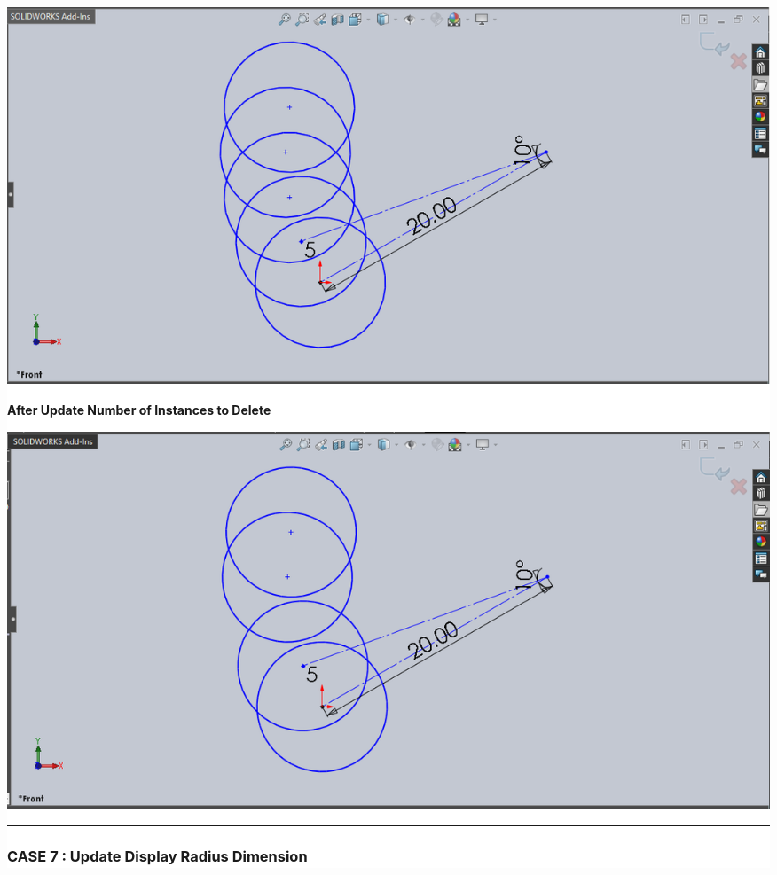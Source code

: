 ![after-update-pattern-spacing](/assets/Solidworks_Images/sketch-patterns/after-update-pattern-spacing.png)

**After Update Number of Instances to Delete**

![after-update-number-of-instance-to-delete](/assets/Solidworks_Images/sketch-patterns/after-update-number-of-instance-to-delete.png)

---

### CASE 7 : Update Display Radius Dimension
